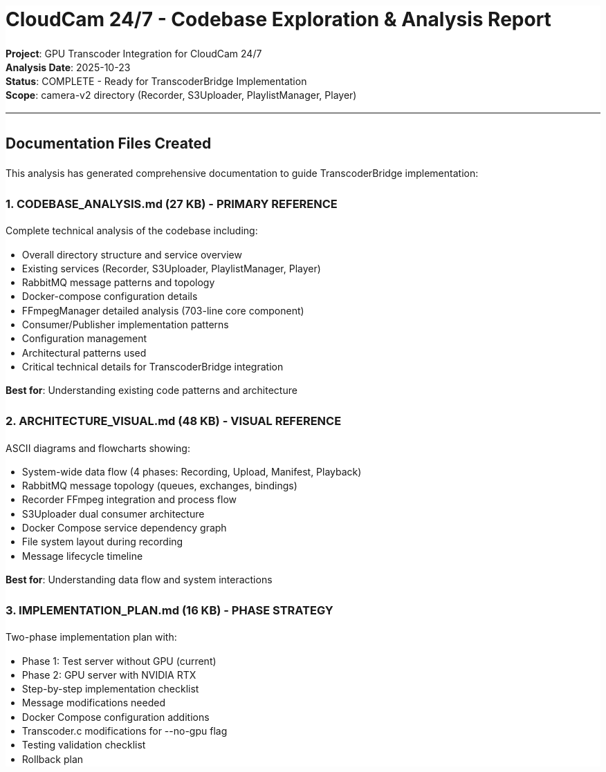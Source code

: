 # CloudCam 24/7 - Codebase Exploration & Analysis Report

**Project**: GPU Transcoder Integration for CloudCam 24/7  
**Analysis Date**: 2025-10-23  
**Status**: COMPLETE - Ready for TranscoderBridge Implementation  
**Scope**: camera-v2 directory (Recorder, S3Uploader, PlaylistManager, Player)

---

## Documentation Files Created

This analysis has generated comprehensive documentation to guide TranscoderBridge implementation:

### 1. **CODEBASE_ANALYSIS.md** (27 KB) - PRIMARY REFERENCE
Complete technical analysis of the codebase including:
- Overall directory structure and service overview
- Existing services (Recorder, S3Uploader, PlaylistManager, Player)
- RabbitMQ message patterns and topology
- Docker-compose configuration details
- FFmpegManager detailed analysis (703-line core component)
- Consumer/Publisher implementation patterns
- Configuration management
- Architectural patterns used
- Critical technical details for TranscoderBridge integration

**Best for**: Understanding existing code patterns and architecture

### 2. **ARCHITECTURE_VISUAL.md** (48 KB) - VISUAL REFERENCE
ASCII diagrams and flowcharts showing:
- System-wide data flow (4 phases: Recording, Upload, Manifest, Playback)
- RabbitMQ message topology (queues, exchanges, bindings)
- Recorder FFmpeg integration and process flow
- S3Uploader dual consumer architecture
- Docker Compose service dependency graph
- File system layout during recording
- Message lifecycle timeline

**Best for**: Understanding data flow and system interactions

### 3. **IMPLEMENTATION_PLAN.md** (16 KB) - PHASE STRATEGY
Two-phase implementation plan with:
- Phase 1: Test server without GPU (current)
- Phase 2: GPU server with NVIDIA RTX
- Step-by-step implementation checklist
- Message modifications needed
- Docker Compose configuration additions
- Transcoder.c modifications for --no-gpu flag
- Testing validation checklist
- Rollback plan
